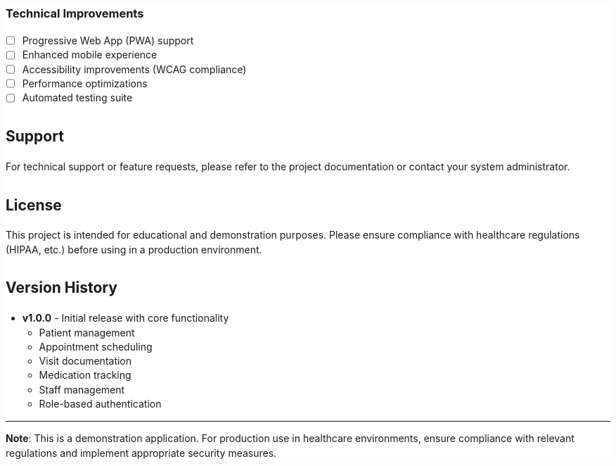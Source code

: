 ### Technical Improvements
- [ ] Progressive Web App (PWA) support
- [ ] Enhanced mobile experience
- [ ] Accessibility improvements (WCAG compliance)
- [ ] Performance optimizations
- [ ] Automated testing suite

## Support

For technical support or feature requests, please refer to the project documentation or contact your system administrator.

## License

This project is intended for educational and demonstration purposes. Please ensure compliance with healthcare regulations (HIPAA, etc.) before using in a production environment.

## Version History

- **v1.0.0** - Initial release with core functionality
  - Patient management
  - Appointment scheduling
  - Visit documentation
  - Medication tracking
  - Staff management
  - Role-based authentication

---

**Note**: This is a demonstration application. For production use in healthcare environments, ensure compliance with relevant regulations and implement appropriate security measures.
